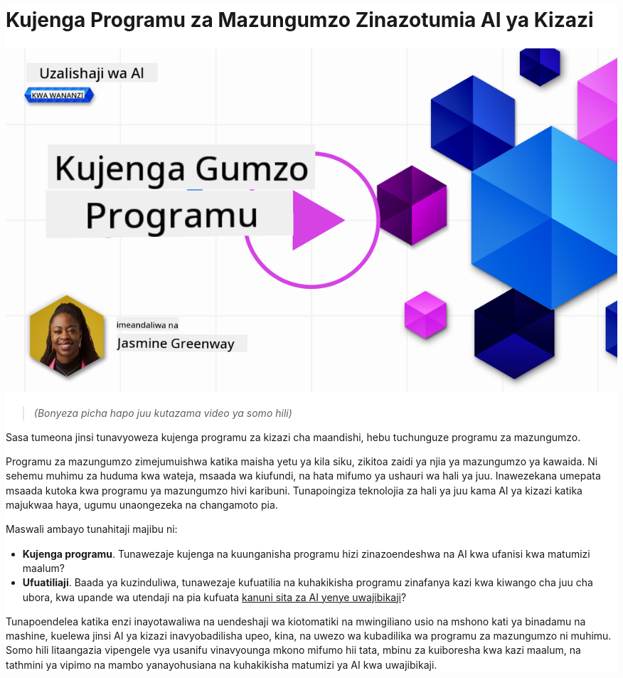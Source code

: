 
# Kujenga Programu za Mazungumzo Zinazotumia AI ya Kizazi

[![Kujenga Programu za Mazungumzo Zinazotumia AI ya Kizazi](../../../translated_images/07-lesson-banner.a279b937f2843833fe28b4597f51bdef92d0ad03efee7ba52d0f166dea7574e5.sw.png)](https://aka.ms/gen-ai-lessons7-gh?WT.mc_id=academic-105485-koreyst)

> _(Bonyeza picha hapo juu kutazama video ya somo hili)_

Sasa tumeona jinsi tunavyoweza kujenga programu za kizazi cha maandishi, hebu tuchunguze programu za mazungumzo.

Programu za mazungumzo zimejumuishwa katika maisha yetu ya kila siku, zikitoa zaidi ya njia ya mazungumzo ya kawaida. Ni sehemu muhimu za huduma kwa wateja, msaada wa kiufundi, na hata mifumo ya ushauri wa hali ya juu. Inawezekana umepata msaada kutoka kwa programu ya mazungumzo hivi karibuni. Tunapoingiza teknolojia za hali ya juu kama AI ya kizazi katika majukwaa haya, ugumu unaongezeka na changamoto pia.

Maswali ambayo tunahitaji majibu ni:

- **Kujenga programu**. Tunawezaje kujenga na kuunganisha programu hizi zinazoendeshwa na AI kwa ufanisi kwa matumizi maalum?
- **Ufuatiliaji**. Baada ya kuzinduliwa, tunawezaje kufuatilia na kuhakikisha programu zinafanya kazi kwa kiwango cha juu cha ubora, kwa upande wa utendaji na pia kufuata [kanuni sita za AI yenye uwajibikaji](https://www.microsoft.com/ai/responsible-ai?WT.mc_id=academic-105485-koreyst)?

Tunapoendelea katika enzi inayotawaliwa na uendeshaji wa kiotomatiki na mwingiliano usio na mshono kati ya binadamu na mashine, kuelewa jinsi AI ya kizazi inavyobadilisha upeo, kina, na uwezo wa kubadilika wa programu za mazungumzo ni muhimu. Somo hili litaangazia vipengele vya usanifu vinavyounga mkono mifumo hii tata, mbinu za kuiboresha kwa kazi maalum, na tathmini ya vipimo na mambo yanayohusiana na kuhakikisha matumizi ya AI kwa uwajibikaji.
